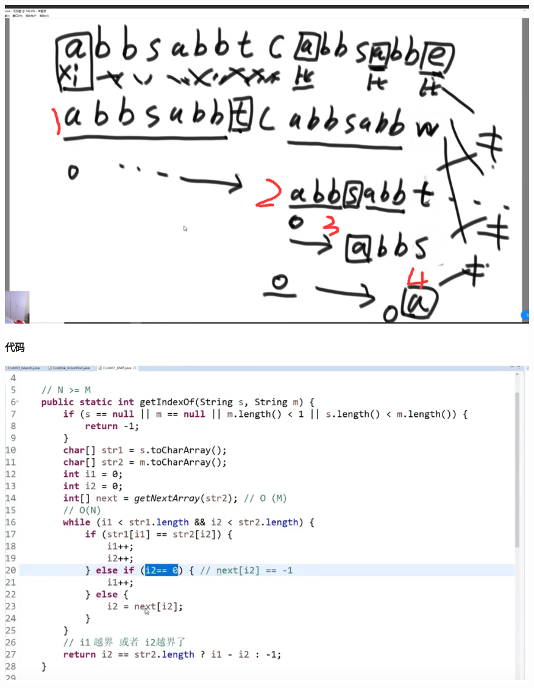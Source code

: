 ![image-20211203003039686](%E5%93%88%E5%B8%8C%E5%87%BD%E6%95%B0%E3%80%81%E5%93%88%E5%B8%8C%E8%A1%A8.assets/image-20211203003039686.png)

### 代码

![image-20211203003455767](%E5%93%88%E5%B8%8C%E5%87%BD%E6%95%B0%E3%80%81%E5%93%88%E5%B8%8C%E8%A1%A8.assets/image-20211203003455767.png)
